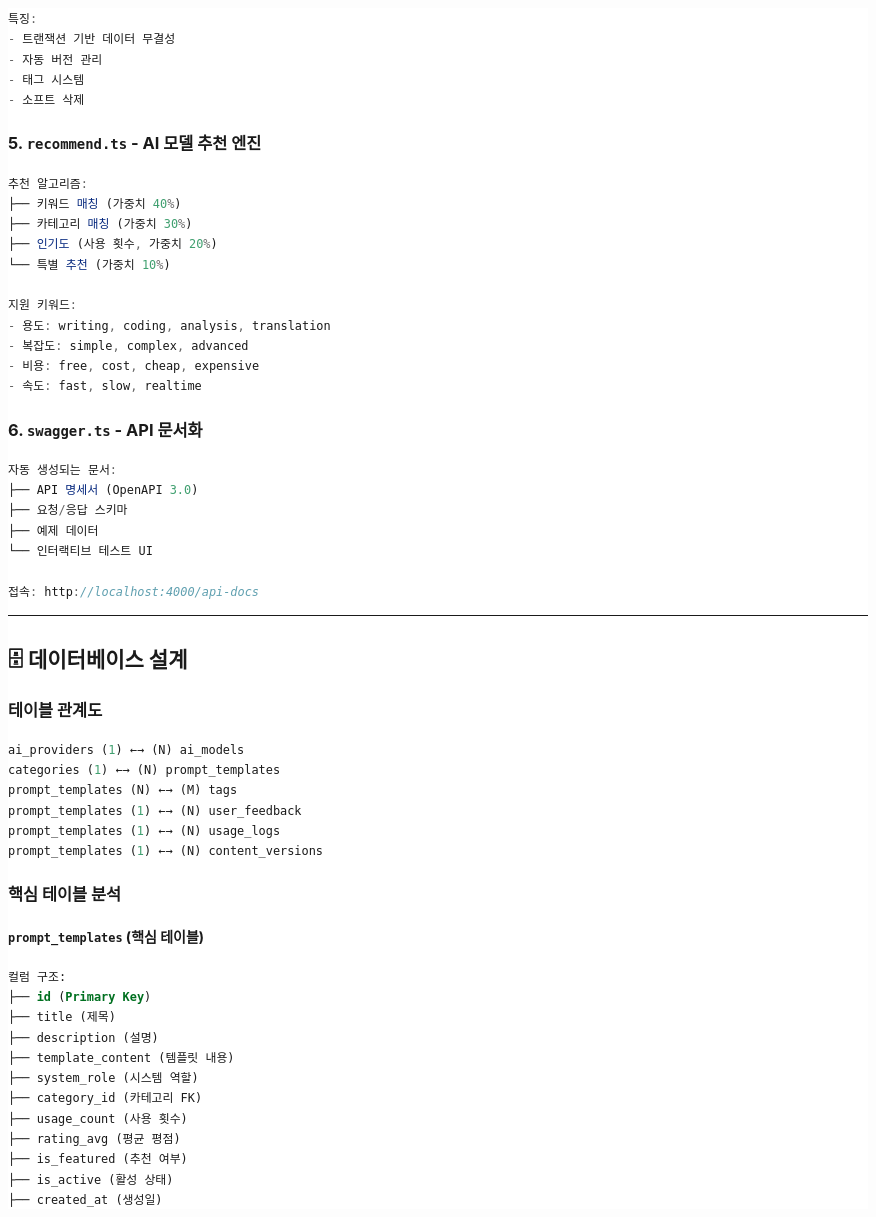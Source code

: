```typescript
특징:
- 트랜잭션 기반 데이터 무결성
- 자동 버전 관리  
- 태그 시스템
- 소프트 삭제
```

### 5. `recommend.ts` - AI 모델 추천 엔진
```typescript
추천 알고리즘:
├── 키워드 매칭 (가중치 40%)
├── 카테고리 매칭 (가중치 30%)
├── 인기도 (사용 횟수, 가중치 20%)
└── 특별 추천 (가중치 10%)

지원 키워드:
- 용도: writing, coding, analysis, translation
- 복잡도: simple, complex, advanced
- 비용: free, cost, cheap, expensive
- 속도: fast, slow, realtime
```

### 6. `swagger.ts` - API 문서화
```typescript
자동 생성되는 문서:
├── API 명세서 (OpenAPI 3.0)
├── 요청/응답 스키마
├── 예제 데이터
└── 인터랙티브 테스트 UI

접속: http://localhost:4000/api-docs
```

---

## 🗄️ 데이터베이스 설계

### 테이블 관계도
```sql
ai_providers (1) ←→ (N) ai_models
categories (1) ←→ (N) prompt_templates
prompt_templates (N) ←→ (M) tags
prompt_templates (1) ←→ (N) user_feedback
prompt_templates (1) ←→ (N) usage_logs
prompt_templates (1) ←→ (N) content_versions
```

### 핵심 테이블 분석

#### `prompt_templates` (핵심 테이블)
```sql
컬럼 구조:
├── id (Primary Key)
├── title (제목)
├── description (설명)
├── template_content (템플릿 내용)
├── system_role (시스템 역할)
├── category_id (카테고리 FK)
├── usage_count (사용 횟수)
├── rating_avg (평균 평점)
├── is_featured (추천 여부)
├── is_active (활성 상태)
├── created_at (생성일)
```